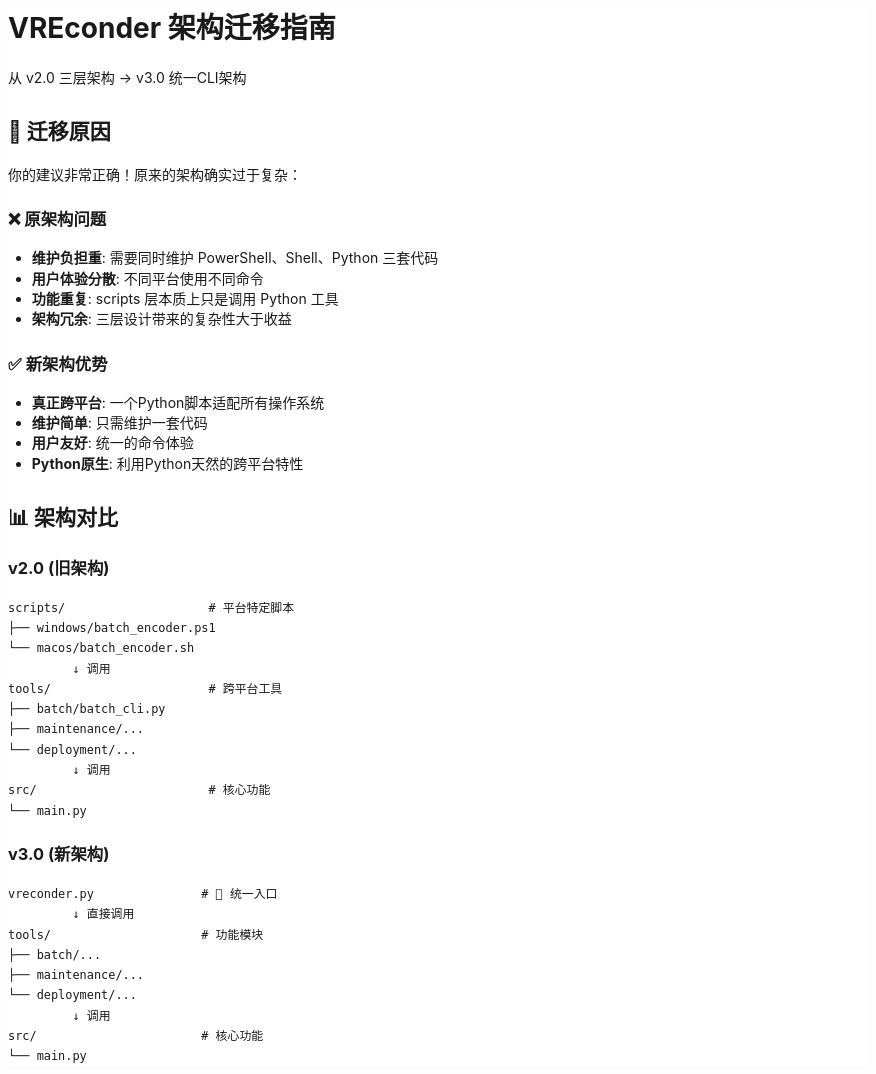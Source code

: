 # VREconder 架构迁移指南

从 v2.0 三层架构 → v3.0 统一CLI架构

## 🎯 迁移原因

你的建议非常正确！原来的架构确实过于复杂：

### ❌ 原架构问题
- **维护负担重**: 需要同时维护 PowerShell、Shell、Python 三套代码
- **用户体验分散**: 不同平台使用不同命令
- **功能重复**: scripts 层本质上只是调用 Python 工具
- **架构冗余**: 三层设计带来的复杂性大于收益

### ✅ 新架构优势
- **真正跨平台**: 一个Python脚本适配所有操作系统
- **维护简单**: 只需维护一套代码
- **用户友好**: 统一的命令体验
- **Python原生**: 利用Python天然的跨平台特性

## 📊 架构对比

### v2.0 (旧架构)
```
scripts/                    # 平台特定脚本
├── windows/batch_encoder.ps1
└── macos/batch_encoder.sh
         ↓ 调用
tools/                      # 跨平台工具
├── batch/batch_cli.py
├── maintenance/...
└── deployment/...
         ↓ 调用
src/                        # 核心功能
└── main.py
```

### v3.0 (新架构)
```
vreconder.py               # 🚀 统一入口
         ↓ 直接调用
tools/                     # 功能模块
├── batch/...
├── maintenance/...
└── deployment/...
         ↓ 调用
src/                       # 核心功能
└── main.py
```
